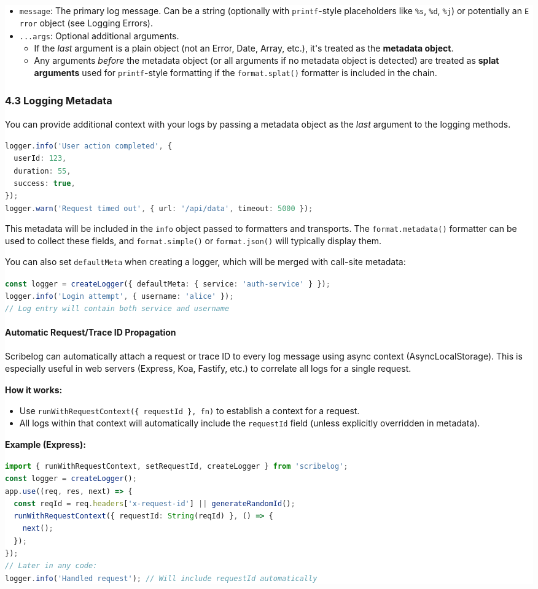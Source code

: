 - `message`: The primary log message. Can be a string (optionally with `printf`-style placeholders like `%s`, `%d`, `%j`) or potentially an `Error` object (see Logging Errors).
- `...args`: Optional additional arguments.
  - If the _last_ argument is a plain object (not an Error, Date, Array, etc.), it's treated as the **metadata object**.
  - Any arguments _before_ the metadata object (or all arguments if no metadata object is detected) are treated as **splat arguments** used for `printf`-style formatting if the `format.splat()` formatter is included in the chain.

### 4.3 Logging Metadata

You can provide additional context with your logs by passing a metadata object as the _last_ argument to the logging methods.

```typescript
logger.info('User action completed', {
  userId: 123,
  duration: 55,
  success: true,
});
logger.warn('Request timed out', { url: '/api/data', timeout: 5000 });
```

This metadata will be included in the `info` object passed to formatters and transports. The `format.metadata()` formatter can be used to collect these fields, and `format.simple()` or `format.json()` will typically display them.

You can also set `defaultMeta` when creating a logger, which will be merged with call-site metadata:

```typescript
const logger = createLogger({ defaultMeta: { service: 'auth-service' } });
logger.info('Login attempt', { username: 'alice' });
// Log entry will contain both service and username
```

#### **Automatic Request/Trace ID Propagation**

Scribelog can automatically attach a request or trace ID to every log message using async context (AsyncLocalStorage). This is especially useful in web servers (Express, Koa, Fastify, etc.) to correlate all logs for a single request.

**How it works:**

- Use `runWithRequestContext({ requestId }, fn)` to establish a context for a request.
- All logs within that context will automatically include the `requestId` field (unless explicitly overridden in metadata).

**Example (Express):**

```typescript
import { runWithRequestContext, setRequestId, createLogger } from 'scribelog';
const logger = createLogger();
app.use((req, res, next) => {
  const reqId = req.headers['x-request-id'] || generateRandomId();
  runWithRequestContext({ requestId: String(reqId) }, () => {
    next();
  });
});
// Later in any code:
logger.info('Handled request'); // Will include requestId automatically
```
